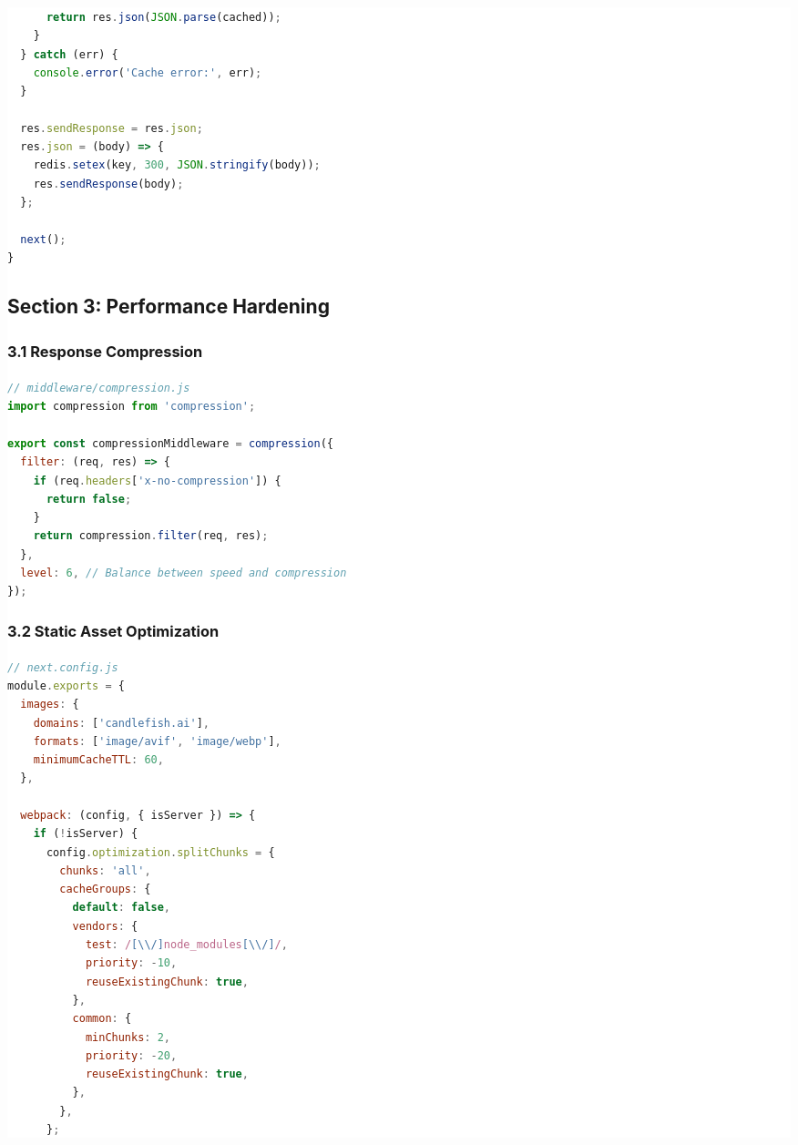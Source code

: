 ```javascript
      return res.json(JSON.parse(cached));
    }
  } catch (err) {
    console.error('Cache error:', err);
  }
  
  res.sendResponse = res.json;
  res.json = (body) => {
    redis.setex(key, 300, JSON.stringify(body));
    res.sendResponse(body);
  };
  
  next();
}
```

## Section 3: Performance Hardening

### 3.1 Response Compression
```javascript
// middleware/compression.js
import compression from 'compression';

export const compressionMiddleware = compression({
  filter: (req, res) => {
    if (req.headers['x-no-compression']) {
      return false;
    }
    return compression.filter(req, res);
  },
  level: 6, // Balance between speed and compression
});
```

### 3.2 Static Asset Optimization
```javascript
// next.config.js
module.exports = {
  images: {
    domains: ['candlefish.ai'],
    formats: ['image/avif', 'image/webp'],
    minimumCacheTTL: 60,
  },
  
  webpack: (config, { isServer }) => {
    if (!isServer) {
      config.optimization.splitChunks = {
        chunks: 'all',
        cacheGroups: {
          default: false,
          vendors: {
            test: /[\\/]node_modules[\\/]/,
            priority: -10,
            reuseExistingChunk: true,
          },
          common: {
            minChunks: 2,
            priority: -20,
            reuseExistingChunk: true,
          },
        },
      };
```